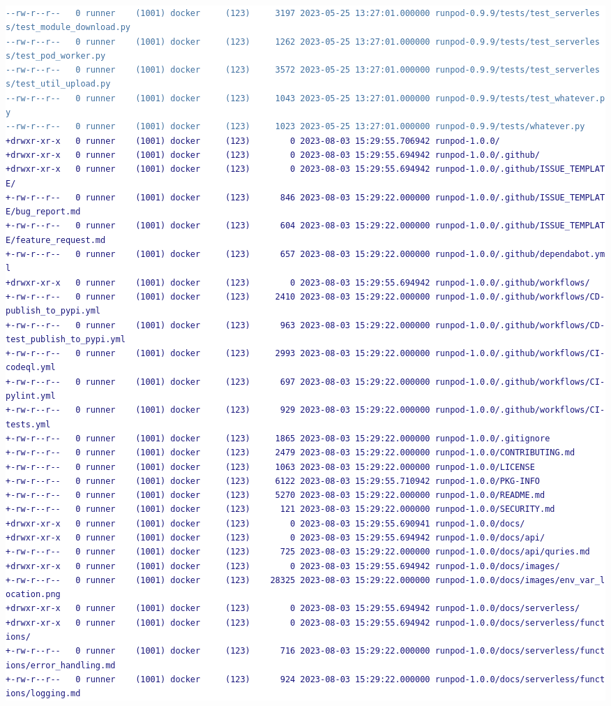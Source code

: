 ```diff
--rw-r--r--   0 runner    (1001) docker     (123)     3197 2023-05-25 13:27:01.000000 runpod-0.9.9/tests/test_serverless/test_module_download.py
--rw-r--r--   0 runner    (1001) docker     (123)     1262 2023-05-25 13:27:01.000000 runpod-0.9.9/tests/test_serverless/test_pod_worker.py
--rw-r--r--   0 runner    (1001) docker     (123)     3572 2023-05-25 13:27:01.000000 runpod-0.9.9/tests/test_serverless/test_util_upload.py
--rw-r--r--   0 runner    (1001) docker     (123)     1043 2023-05-25 13:27:01.000000 runpod-0.9.9/tests/test_whatever.py
--rw-r--r--   0 runner    (1001) docker     (123)     1023 2023-05-25 13:27:01.000000 runpod-0.9.9/tests/whatever.py
+drwxr-xr-x   0 runner    (1001) docker     (123)        0 2023-08-03 15:29:55.706942 runpod-1.0.0/
+drwxr-xr-x   0 runner    (1001) docker     (123)        0 2023-08-03 15:29:55.694942 runpod-1.0.0/.github/
+drwxr-xr-x   0 runner    (1001) docker     (123)        0 2023-08-03 15:29:55.694942 runpod-1.0.0/.github/ISSUE_TEMPLATE/
+-rw-r--r--   0 runner    (1001) docker     (123)      846 2023-08-03 15:29:22.000000 runpod-1.0.0/.github/ISSUE_TEMPLATE/bug_report.md
+-rw-r--r--   0 runner    (1001) docker     (123)      604 2023-08-03 15:29:22.000000 runpod-1.0.0/.github/ISSUE_TEMPLATE/feature_request.md
+-rw-r--r--   0 runner    (1001) docker     (123)      657 2023-08-03 15:29:22.000000 runpod-1.0.0/.github/dependabot.yml
+drwxr-xr-x   0 runner    (1001) docker     (123)        0 2023-08-03 15:29:55.694942 runpod-1.0.0/.github/workflows/
+-rw-r--r--   0 runner    (1001) docker     (123)     2410 2023-08-03 15:29:22.000000 runpod-1.0.0/.github/workflows/CD-publish_to_pypi.yml
+-rw-r--r--   0 runner    (1001) docker     (123)      963 2023-08-03 15:29:22.000000 runpod-1.0.0/.github/workflows/CD-test_publish_to_pypi.yml
+-rw-r--r--   0 runner    (1001) docker     (123)     2993 2023-08-03 15:29:22.000000 runpod-1.0.0/.github/workflows/CI-codeql.yml
+-rw-r--r--   0 runner    (1001) docker     (123)      697 2023-08-03 15:29:22.000000 runpod-1.0.0/.github/workflows/CI-pylint.yml
+-rw-r--r--   0 runner    (1001) docker     (123)      929 2023-08-03 15:29:22.000000 runpod-1.0.0/.github/workflows/CI-tests.yml
+-rw-r--r--   0 runner    (1001) docker     (123)     1865 2023-08-03 15:29:22.000000 runpod-1.0.0/.gitignore
+-rw-r--r--   0 runner    (1001) docker     (123)     2479 2023-08-03 15:29:22.000000 runpod-1.0.0/CONTRIBUTING.md
+-rw-r--r--   0 runner    (1001) docker     (123)     1063 2023-08-03 15:29:22.000000 runpod-1.0.0/LICENSE
+-rw-r--r--   0 runner    (1001) docker     (123)     6122 2023-08-03 15:29:55.710942 runpod-1.0.0/PKG-INFO
+-rw-r--r--   0 runner    (1001) docker     (123)     5270 2023-08-03 15:29:22.000000 runpod-1.0.0/README.md
+-rw-r--r--   0 runner    (1001) docker     (123)      121 2023-08-03 15:29:22.000000 runpod-1.0.0/SECURITY.md
+drwxr-xr-x   0 runner    (1001) docker     (123)        0 2023-08-03 15:29:55.690941 runpod-1.0.0/docs/
+drwxr-xr-x   0 runner    (1001) docker     (123)        0 2023-08-03 15:29:55.694942 runpod-1.0.0/docs/api/
+-rw-r--r--   0 runner    (1001) docker     (123)      725 2023-08-03 15:29:22.000000 runpod-1.0.0/docs/api/quries.md
+drwxr-xr-x   0 runner    (1001) docker     (123)        0 2023-08-03 15:29:55.694942 runpod-1.0.0/docs/images/
+-rw-r--r--   0 runner    (1001) docker     (123)    28325 2023-08-03 15:29:22.000000 runpod-1.0.0/docs/images/env_var_location.png
+drwxr-xr-x   0 runner    (1001) docker     (123)        0 2023-08-03 15:29:55.694942 runpod-1.0.0/docs/serverless/
+drwxr-xr-x   0 runner    (1001) docker     (123)        0 2023-08-03 15:29:55.694942 runpod-1.0.0/docs/serverless/functions/
+-rw-r--r--   0 runner    (1001) docker     (123)      716 2023-08-03 15:29:22.000000 runpod-1.0.0/docs/serverless/functions/error_handling.md
+-rw-r--r--   0 runner    (1001) docker     (123)      924 2023-08-03 15:29:22.000000 runpod-1.0.0/docs/serverless/functions/logging.md
```